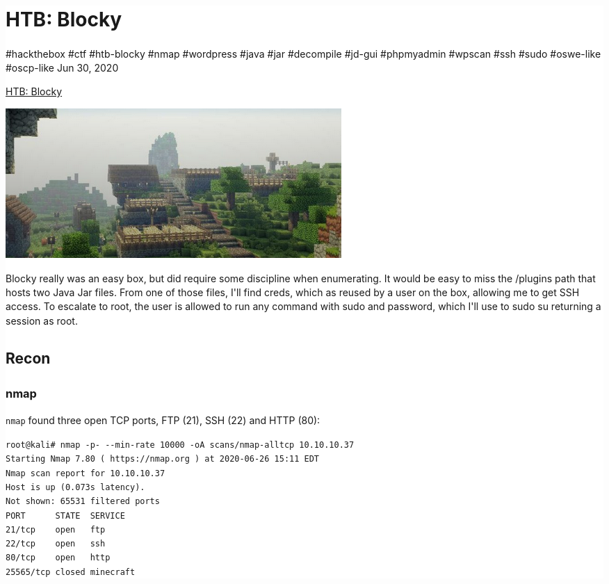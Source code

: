 

# HTB: Blocky

#hackthebox #ctf #htb-blocky #nmap #wordpress #java #jar #decompile
#jd-gui #phpmyadmin #wpscan #ssh #sudo #oswe-like #oscp-like Jun 30,
2020






[HTB: Blocky](#)




![](/img/blocky-cover.png)

Blocky really was an easy box, but did require some discipline when
enumerating. It would be easy to miss the /plugins path that hosts two
Java Jar files. From one of those files, I'll find creds, which as
reused by a user on the box, allowing me to get SSH access. To escalate
to root, the user is allowed to run any command with sudo and password,
which I'll use to sudo su returning a session as root.

## Recon

### nmap

`nmap` found three open TCP ports, FTP (21), SSH (22) and HTTP (80):



    root@kali# nmap -p- --min-rate 10000 -oA scans/nmap-alltcp 10.10.10.37
    Starting Nmap 7.80 ( https://nmap.org ) at 2020-06-26 15:11 EDT
    Nmap scan report for 10.10.10.37
    Host is up (0.073s latency).
    Not shown: 65531 filtered ports
    PORT      STATE  SERVICE
    21/tcp    open   ftp
    22/tcp    open   ssh
    80/tcp    open   http
    25565/tcp closed minecraft
